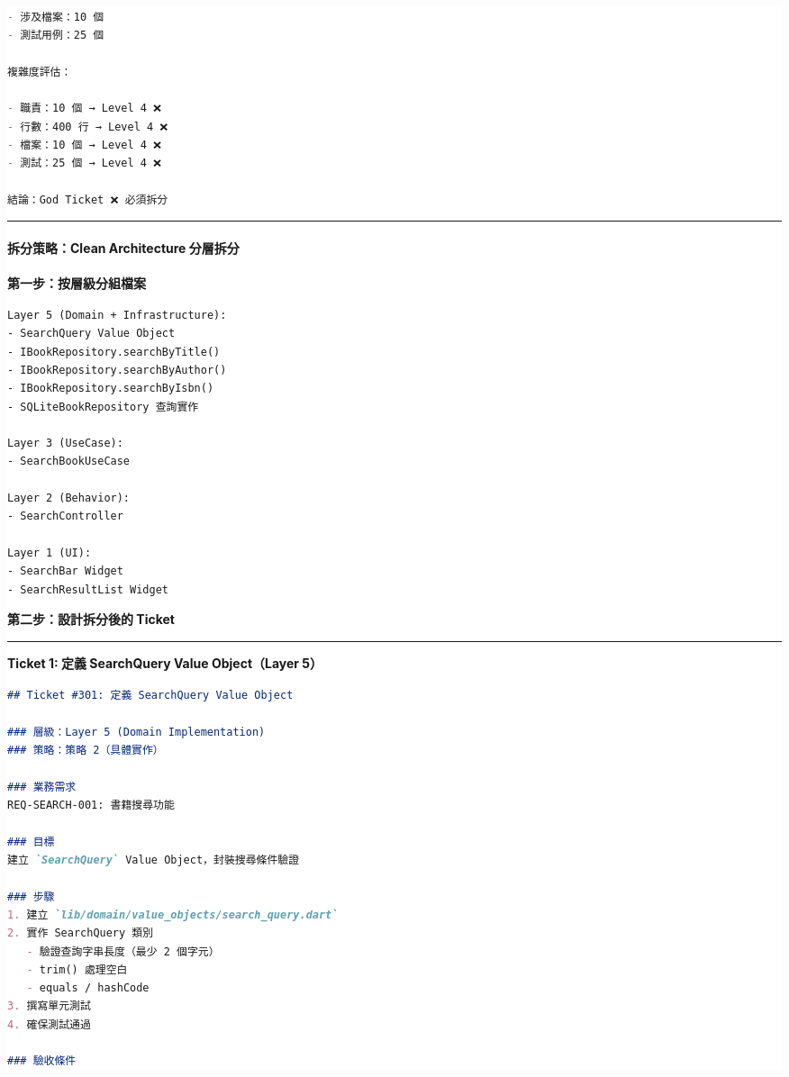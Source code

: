 ```markdown
- 涉及檔案：10 個
- 測試用例：25 個

複雜度評估：

- 職責：10 個 → Level 4 ❌
- 行數：400 行 → Level 4 ❌
- 檔案：10 個 → Level 4 ❌
- 測試：25 個 → Level 4 ❌

結論：God Ticket ❌ 必須拆分
```

---

#### 拆分策略：Clean Architecture 分層拆分

**第一步：按層級分組檔案**

```text
Layer 5 (Domain + Infrastructure):
- SearchQuery Value Object
- IBookRepository.searchByTitle()
- IBookRepository.searchByAuthor()
- IBookRepository.searchByIsbn()
- SQLiteBookRepository 查詢實作

Layer 3 (UseCase):
- SearchBookUseCase

Layer 2 (Behavior):
- SearchController

Layer 1 (UI):
- SearchBar Widget
- SearchResultList Widget
```

**第二步：設計拆分後的 Ticket**

---

**Ticket 1: 定義 SearchQuery Value Object（Layer 5）**

```markdown
## Ticket #301: 定義 SearchQuery Value Object

### 層級：Layer 5 (Domain Implementation)
### 策略：策略 2（具體實作）

### 業務需求
REQ-SEARCH-001: 書籍搜尋功能

### 目標
建立 `SearchQuery` Value Object，封裝搜尋條件驗證

### 步驟
1. 建立 `lib/domain/value_objects/search_query.dart`
2. 實作 SearchQuery 類別
   - 驗證查詢字串長度（最少 2 個字元）
   - trim() 處理空白
   - equals / hashCode
3. 撰寫單元測試
4. 確保測試通過

### 驗收條件
```